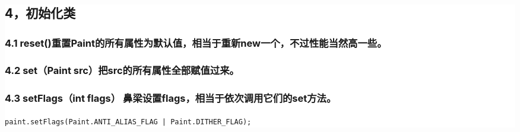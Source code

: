 ## 4，初始化类
### 4.1  reset()重置Paint的所有属性为默认值，相当于重新new一个，不过性能当然高一些。
### 4.2  set（Paint src）把src的所有属性全部赋值过来。
### 4.3  setFlags（int flags）  鼻梁设置flags，相当于依次调用它们的set方法。
	
	paint.setFlags(Paint.ANTI_ALIAS_FLAG | Paint.DITHER_FLAG);


